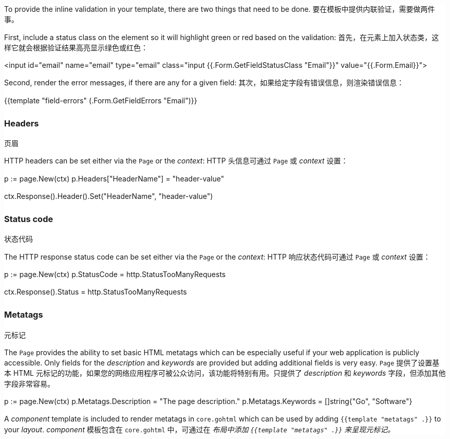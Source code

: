 To provide the inline validation in your template, there are two things that need to be done.
要在模板中提供内联验证，需要做两件事。

First, include a status class on the element so it will highlight green or red based on the validation:
首先，在元素上加入状态类，这样它就会根据验证结果高亮显示绿色或红色：

<input id="email" name="email" type="email" class="input {{.Form.GetFieldStatusClass "Email"}}" value="{{.Form.Email}}">


Second, render the error messages, if there are any for a given field:
其次，如果给定字段有错误信息，则渲染错误信息：

{{template "field-errors" (.Form.GetFieldErrors "Email")}}


### Headers
页眉

HTTP headers can be set either via the `Page` or the _context_:
HTTP 头信息可通过 `Page` 或 _context_ 设置：

p := page.New(ctx)
p.Headers["HeaderName"] = "header-value"


ctx.Response().Header().Set("HeaderName", "header-value")


### Status code
状态代码

The HTTP response status code can be set either via the `Page` or the _context_:
HTTP 响应状态代码可通过 `Page` 或 _context_ 设置：

p := page.New(ctx)
p.StatusCode = http.StatusTooManyRequests


ctx.Response().Status = http.StatusTooManyRequests


### Metatags
元标记

The `Page` provides the ability to set basic HTML metatags which can be especially useful if your web application is publicly accessible. Only fields for the _description_ and _keywords_ are provided but adding additional fields is very easy.
`Page` 提供了设置基本 HTML 元标记的功能，如果您的网络应用程序可被公众访问，该功能将特别有用。只提供了 _description_ 和 _keywords_ 字段，但添加其他字段非常容易。

p := page.New(ctx)
p.Metatags.Description = "The page description."
p.Metatags.Keywords = []string{"Go", "Software"}


A _component_ template is included to render metatags in `core.gohtml` which can be used by adding `{{template "metatags" .}}` to your _layout_.
_component_ 模板包含在 `core.gohtml` 中，可通过在 _布局中添加 `{{template "metatags" .}}` 来呈现元标记。_
